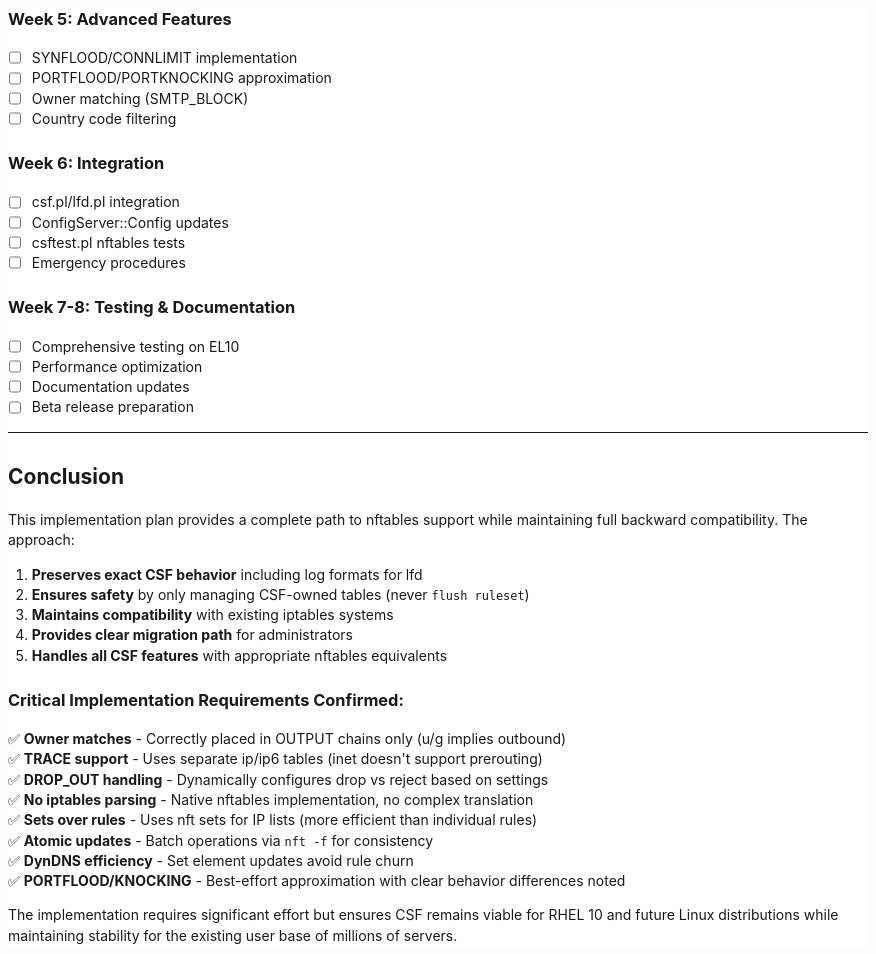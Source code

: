 ### Week 5: Advanced Features
- [ ] SYNFLOOD/CONNLIMIT implementation
- [ ] PORTFLOOD/PORTKNOCKING approximation
- [ ] Owner matching (SMTP_BLOCK)
- [ ] Country code filtering

### Week 6: Integration
- [ ] csf.pl/lfd.pl integration
- [ ] ConfigServer::Config updates
- [ ] csftest.pl nftables tests
- [ ] Emergency procedures

### Week 7-8: Testing & Documentation
- [ ] Comprehensive testing on EL10
- [ ] Performance optimization
- [ ] Documentation updates
- [ ] Beta release preparation

---

## Conclusion

This implementation plan provides a complete path to nftables support while maintaining full backward compatibility. The approach:

1. **Preserves exact CSF behavior** including log formats for lfd
2. **Ensures safety** by only managing CSF-owned tables (never `flush ruleset`)
3. **Maintains compatibility** with existing iptables systems
4. **Provides clear migration path** for administrators
5. **Handles all CSF features** with appropriate nftables equivalents

### Critical Implementation Requirements Confirmed:

✅ **Owner matches** - Correctly placed in OUTPUT chains only (u/g implies outbound)  
✅ **TRACE support** - Uses separate ip/ip6 tables (inet doesn't support prerouting)  
✅ **DROP_OUT handling** - Dynamically configures drop vs reject based on settings  
✅ **No iptables parsing** - Native nftables implementation, no complex translation  
✅ **Sets over rules** - Uses nft sets for IP lists (more efficient than individual rules)  
✅ **Atomic updates** - Batch operations via `nft -f` for consistency  
✅ **DynDNS efficiency** - Set element updates avoid rule churn  
✅ **PORTFLOOD/KNOCKING** - Best-effort approximation with clear behavior differences noted  

The implementation requires significant effort but ensures CSF remains viable for RHEL 10 and future Linux distributions while maintaining stability for the existing user base of millions of servers.
